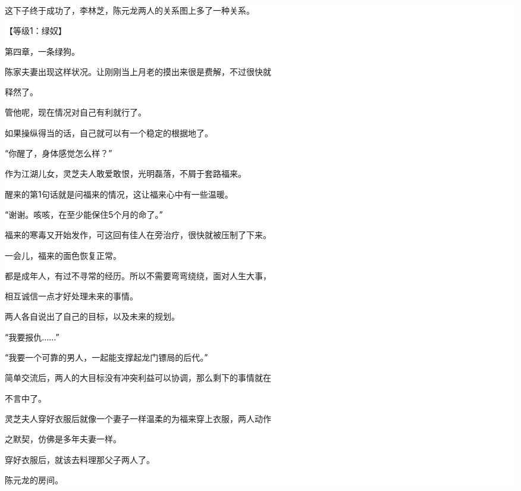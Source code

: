 这下子终于成功了，李林芝，陈元龙两人的关系图上多了一种关系。



【等级1：绿奴】





第四章，一条绿狗。



陈家夫妻出现这样状况。让刚刚当上月老的摸出来很是费解，不过很快就

释然了。



管他呢，现在情况对自己有利就行了。

如果操纵得当的话，自己就可以有一个稳定的根据地了。



“你醒了，身体感觉怎么样？”

作为江湖儿女，灵芝夫人敢爱敢恨，光明磊落，不屑于套路福来。

醒来的第1句话就是问福来的情况，这让福来心中有一些温暖。



“谢谢。咳咳，在至少能保住5个月的命了。”



福来的寒毒又开始发作，可这回有佳人在旁治疗，很快就被压制了下来。



一会儿，福来的面色恢复正常。

都是成年人，有过不寻常的经历。所以不需要弯弯绕绕，面对人生大事，

相互诚信一点才好处理未来的事情。



两人各自说出了自己的目标，以及未来的规划。



“我要报仇……”

“我要一个可靠的男人，一起能支撑起龙门镖局的后代。”

简单交流后，两人的大目标没有冲突利益可以协调，那么剩下的事情就在

不言中了。

灵芝夫人穿好衣服后就像一个妻子一样温柔的为福来穿上衣服，两人动作

之默契，仿佛是多年夫妻一样。



穿好衣服后，就该去料理那父子两人了。



陈元龙的房间。
